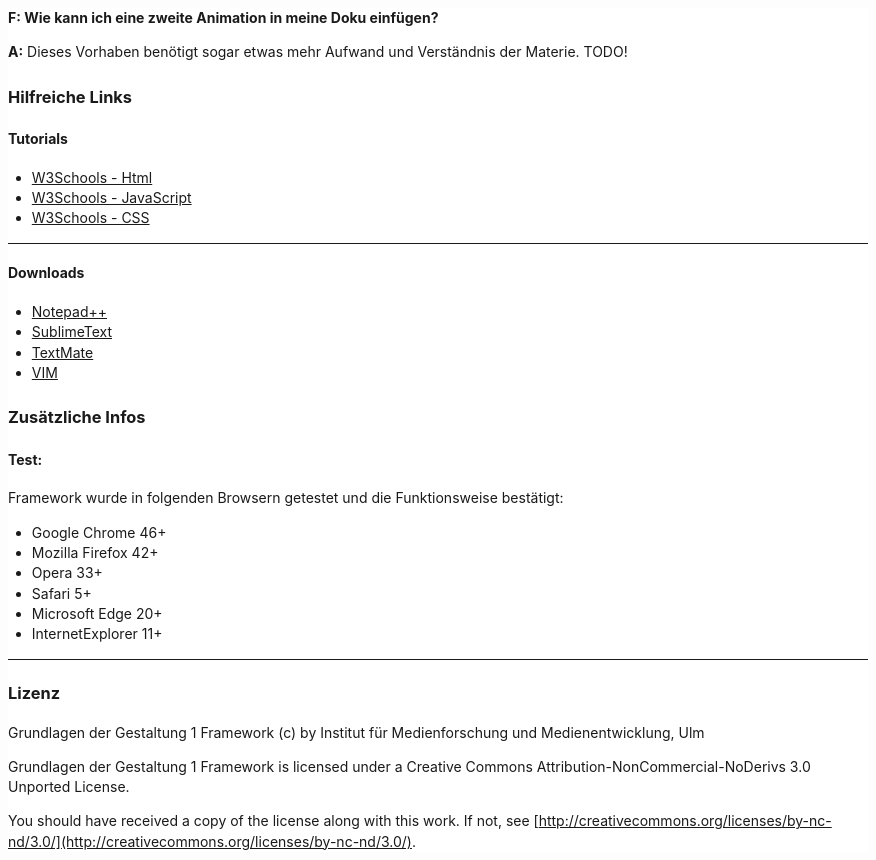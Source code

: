 **F: Wie kann ich eine zweite Animation in meine Doku einfügen?**

**A:** Dieses Vorhaben benötigt sogar etwas mehr Aufwand und Verständnis der Materie. TODO!

### Hilfreiche Links

#### Tutorials
* [W3Schools - Html](http://www.w3schools.com/html/)
* [W3Schools - JavaScript](http://www.w3schools.com/js/)
* [W3Schools - CSS](http://www.w3schools.com/css/)

---------------
#### Downloads
* [Notepad++](https://notepad-plus-plus.org/)
* [SublimeText](https://www.sublimetext.com/)
* [TextMate](http://macromates.com/)
* [VIM](http://www.vim.org/)

### Zusätzliche Infos

#### Test: 
Framework wurde in folgenden Browsern getestet und die Funktionsweise bestätigt:

* Google Chrome 46+ 
* Mozilla Firefox 42+ 
* Opera 33+
* Safari 5+
* Microsoft Edge 20+
* InternetExplorer 11+

---------------
### Lizenz
Grundlagen der Gestaltung 1 Framework (c) by Institut für Medienforschung und Medienentwicklung, Ulm

Grundlagen der Gestaltung 1 Framework is licensed under a
Creative Commons Attribution-NonCommercial-NoDerivs 3.0 Unported License.

You should have received a copy of the license along with this
work.  If not, see [http://creativecommons.org/licenses/by-nc-nd/3.0/](http://creativecommons.org/licenses/by-nc-nd/3.0/).
